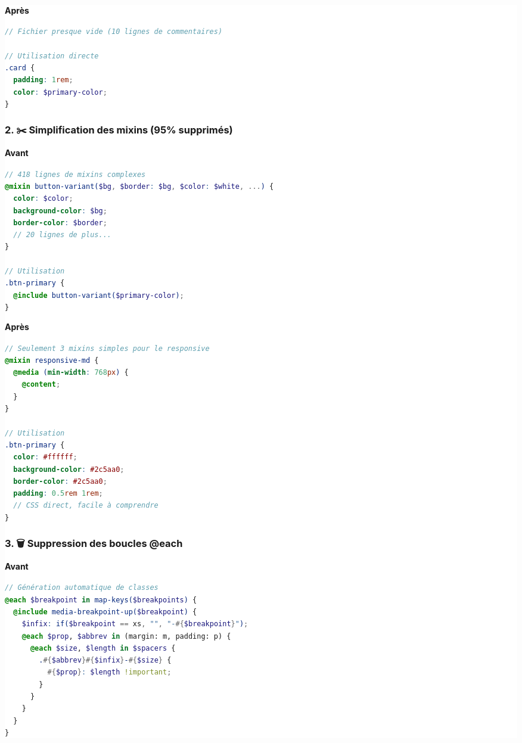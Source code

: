 **Après**
```scss
// Fichier presque vide (10 lignes de commentaires)

// Utilisation directe
.card {
  padding: 1rem;
  color: $primary-color;
}
```

### 2. ✂️ Simplification des mixins (95% supprimés)

**Avant**
```scss
// 418 lignes de mixins complexes
@mixin button-variant($bg, $border: $bg, $color: $white, ...) {
  color: $color;
  background-color: $bg;
  border-color: $border;
  // 20 lignes de plus...
}

// Utilisation
.btn-primary {
  @include button-variant($primary-color);
}
```

**Après**
```scss
// Seulement 3 mixins simples pour le responsive
@mixin responsive-md {
  @media (min-width: 768px) {
    @content;
  }
}

// Utilisation
.btn-primary {
  color: #ffffff;
  background-color: #2c5aa0;
  border-color: #2c5aa0;
  padding: 0.5rem 1rem;
  // CSS direct, facile à comprendre
}
```

### 3. 🗑️ Suppression des boucles @each

**Avant**
```scss
// Génération automatique de classes
@each $breakpoint in map-keys($breakpoints) {
  @include media-breakpoint-up($breakpoint) {
    $infix: if($breakpoint == xs, "", "-#{$breakpoint}");
    @each $prop, $abbrev in (margin: m, padding: p) {
      @each $size, $length in $spacers {
        .#{$abbrev}#{$infix}-#{$size} {
          #{$prop}: $length !important;
        }
      }
    }
  }
}
```
